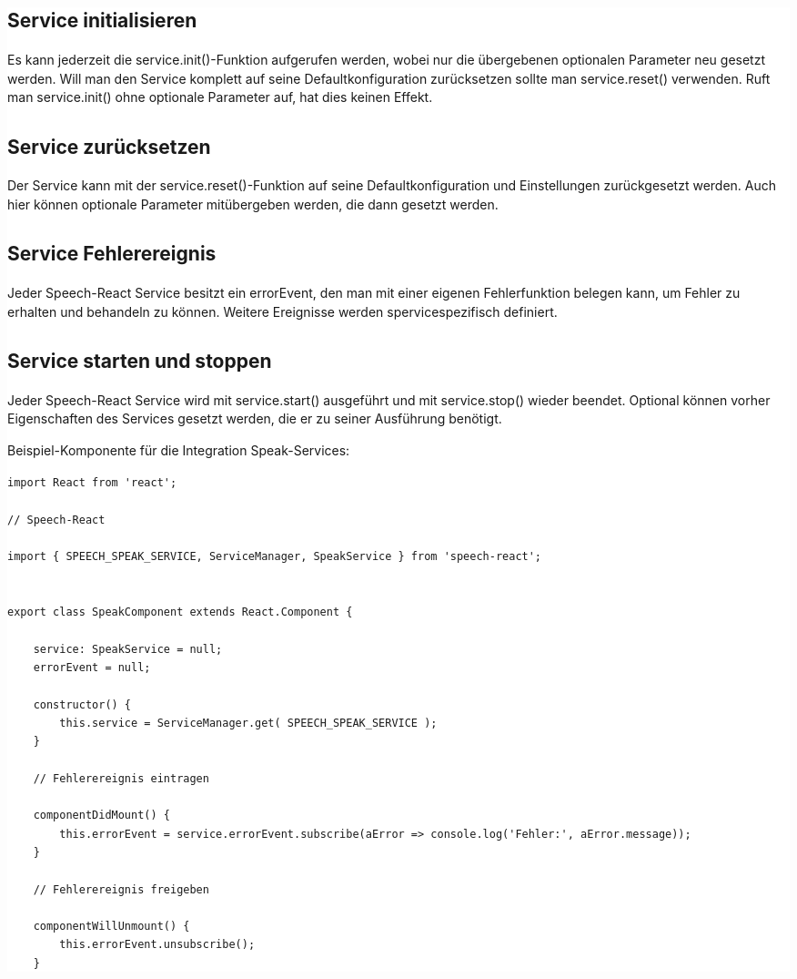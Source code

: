 
## Service initialisieren

Es kann jederzeit die service.init()-Funktion aufgerufen werden, wobei nur die übergebenen optionalen Parameter neu gesetzt werden. Will man den Service komplett auf seine Defaultkonfiguration zurücksetzen sollte man service.reset() verwenden. Ruft man service.init() ohne optionale Parameter auf, hat dies keinen Effekt.


## Service zurücksetzen

Der Service kann mit der service.reset()-Funktion auf seine Defaultkonfiguration und Einstellungen zurückgesetzt werden. 
Auch hier können optionale Parameter mitübergeben werden, die dann gesetzt werden.


## Service Fehlerereignis

Jeder Speech-React Service besitzt ein errorEvent, den man mit einer eigenen Fehlerfunktion belegen kann, um Fehler zu erhalten und behandeln zu können. Weitere Ereignisse werden spervicespezifisch definiert.


## Service starten und stoppen

Jeder Speech-React Service wird mit service.start() ausgeführt und mit service.stop() wieder beendet. Optional können vorher Eigenschaften des Services gesetzt werden, die er zu seiner Ausführung benötigt. 

Beispiel-Komponente für die Integration Speak-Services:

	import React from 'react';

	// Speech-React
		
	import { SPEECH_SPEAK_SERVICE, ServiceManager, SpeakService } from 'speech-react';

	
	export class SpeakComponent extends React.Component {
	
		service: SpeakService = null;
		errorEvent = null;
	
		constructor() {
			this.service = ServiceManager.get( SPEECH_SPEAK_SERVICE );
		}
		
		// Fehlerereignis eintragen
				
		componentDidMount() {
			this.errorEvent = service.errorEvent.subscribe(aError => console.log('Fehler:', aError.message));
		}

		// Fehlerereignis freigeben
		
		componentWillUnmount() {
			this.errorEvent.unsubscribe();
		}
